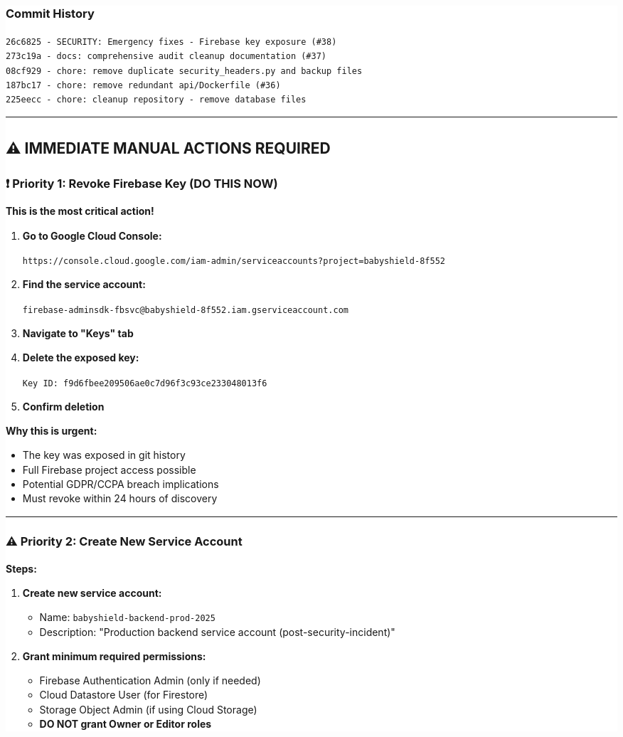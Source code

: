 ### Commit History
```
26c6825 - SECURITY: Emergency fixes - Firebase key exposure (#38)
273c19a - docs: comprehensive audit cleanup documentation (#37)
08cf929 - chore: remove duplicate security_headers.py and backup files
187bc17 - chore: remove redundant api/Dockerfile (#36)
225eecc - chore: cleanup repository - remove database files
```

---

## ⚠️ IMMEDIATE MANUAL ACTIONS REQUIRED

### ❗ Priority 1: Revoke Firebase Key (DO THIS NOW)

**This is the most critical action!**

1. **Go to Google Cloud Console:**
   ```
   https://console.cloud.google.com/iam-admin/serviceaccounts?project=babyshield-8f552
   ```

2. **Find the service account:**
   ```
   firebase-adminsdk-fbsvc@babyshield-8f552.iam.gserviceaccount.com
   ```

3. **Navigate to "Keys" tab**

4. **Delete the exposed key:**
   ```
   Key ID: f9d6fbee209506ae0c7d96f3c93ce233048013f6
   ```

5. **Confirm deletion**

**Why this is urgent:**
- The key was exposed in git history
- Full Firebase project access possible
- Potential GDPR/CCPA breach implications
- Must revoke within 24 hours of discovery

---

### ⚠️ Priority 2: Create New Service Account

**Steps:**

1. **Create new service account:**
   - Name: `babyshield-backend-prod-2025`
   - Description: "Production backend service account (post-security-incident)"

2. **Grant minimum required permissions:**
   - Firebase Authentication Admin (only if needed)
   - Cloud Datastore User (for Firestore)
   - Storage Object Admin (if using Cloud Storage)
   - **DO NOT grant Owner or Editor roles**
